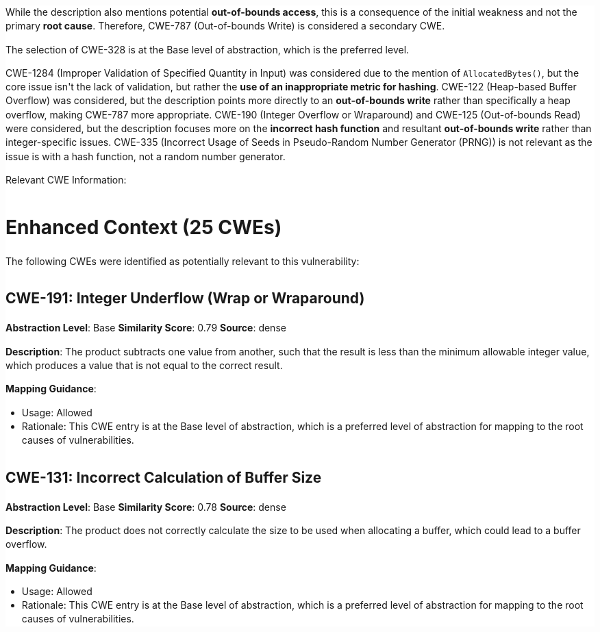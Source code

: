 While the description also mentions potential **out-of-bounds access**, this is a consequence of the initial weakness and not the primary **root cause**. Therefore, CWE-787 (Out-of-bounds Write) is considered a secondary CWE.

The selection of CWE-328 is at the Base level of abstraction, which is the preferred level.

CWE-1284 (Improper Validation of Specified Quantity in Input) was considered due to the mention of `AllocatedBytes()`, but the core issue isn't the lack of validation, but rather the **use of an inappropriate metric for hashing**.
CWE-122 (Heap-based Buffer Overflow) was considered, but the description points more directly to an **out-of-bounds write** rather than specifically a heap overflow, making CWE-787 more appropriate.
CWE-190 (Integer Overflow or Wraparound) and CWE-125 (Out-of-bounds Read) were considered, but the description focuses more on the **incorrect hash function** and resultant **out-of-bounds write** rather than integer-specific issues.
CWE-335 (Incorrect Usage of Seeds in Pseudo-Random Number Generator (PRNG)) is not relevant as the issue is with a hash function, not a random number generator.

Relevant CWE Information:

# Enhanced Context (25 CWEs)
The following CWEs were identified as potentially relevant to this vulnerability:

## CWE-191: Integer Underflow (Wrap or Wraparound)
**Abstraction Level**: Base
**Similarity Score**: 0.79
**Source**: dense

**Description**:
The product subtracts one value from another, such that the result is less than the minimum allowable integer value, which produces a value that is not equal to the correct result.

**Mapping Guidance**:
- Usage: Allowed
- Rationale: This CWE entry is at the Base level of abstraction, which is a preferred level of abstraction for mapping to the root causes of vulnerabilities.



## CWE-131: Incorrect Calculation of Buffer Size
**Abstraction Level**: Base
**Similarity Score**: 0.78
**Source**: dense

**Description**:
The product does not correctly calculate the size to be used when allocating a buffer, which could lead to a buffer overflow.

**Mapping Guidance**:
- Usage: Allowed
- Rationale: This CWE entry is at the Base level of abstraction, which is a preferred level of abstraction for mapping to the root causes of vulnerabilities.



